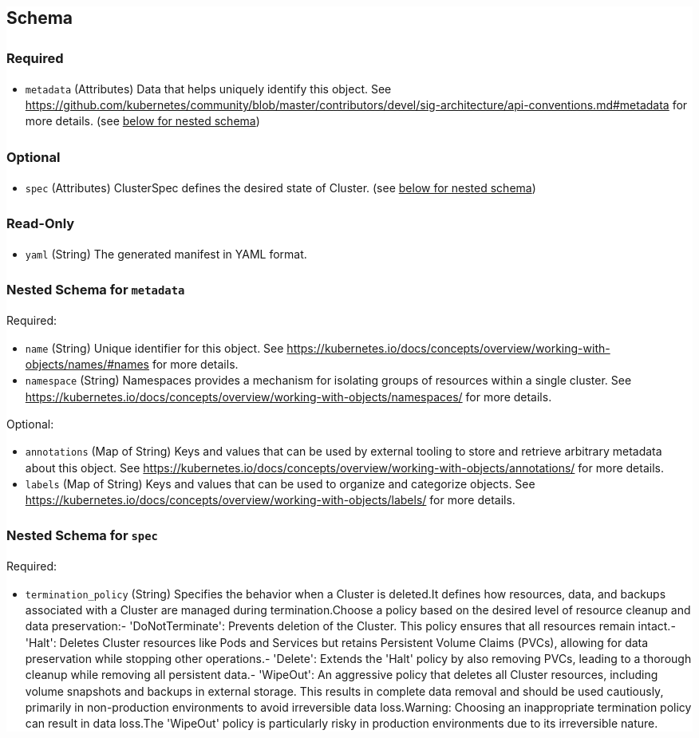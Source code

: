 
## Schema

### Required

- `metadata` (Attributes) Data that helps uniquely identify this object. See https://github.com/kubernetes/community/blob/master/contributors/devel/sig-architecture/api-conventions.md#metadata for more details. (see [below for nested schema](#nestedatt--metadata))

### Optional

- `spec` (Attributes) ClusterSpec defines the desired state of Cluster. (see [below for nested schema](#nestedatt--spec))

### Read-Only

- `yaml` (String) The generated manifest in YAML format.

<a id="nestedatt--metadata"></a>
### Nested Schema for `metadata`

Required:

- `name` (String) Unique identifier for this object. See https://kubernetes.io/docs/concepts/overview/working-with-objects/names/#names for more details.
- `namespace` (String) Namespaces provides a mechanism for isolating groups of resources within a single cluster. See https://kubernetes.io/docs/concepts/overview/working-with-objects/namespaces/ for more details.

Optional:

- `annotations` (Map of String) Keys and values that can be used by external tooling to store and retrieve arbitrary metadata about this object. See https://kubernetes.io/docs/concepts/overview/working-with-objects/annotations/ for more details.
- `labels` (Map of String) Keys and values that can be used to organize and categorize objects. See https://kubernetes.io/docs/concepts/overview/working-with-objects/labels/ for more details.


<a id="nestedatt--spec"></a>
### Nested Schema for `spec`

Required:

- `termination_policy` (String) Specifies the behavior when a Cluster is deleted.It defines how resources, data, and backups associated with a Cluster are managed during termination.Choose a policy based on the desired level of resource cleanup and data preservation:- 'DoNotTerminate': Prevents deletion of the Cluster. This policy ensures that all resources remain intact.- 'Halt': Deletes Cluster resources like Pods and Services but retains Persistent Volume Claims (PVCs),  allowing for data preservation while stopping other operations.- 'Delete': Extends the 'Halt' policy by also removing PVCs, leading to a thorough cleanup while  removing all persistent data.- 'WipeOut': An aggressive policy that deletes all Cluster resources, including volume snapshots and  backups in external storage.  This results in complete data removal and should be used cautiously, primarily in non-production environments  to avoid irreversible data loss.Warning: Choosing an inappropriate termination policy can result in data loss.The 'WipeOut' policy is particularly risky in production environments due to its irreversible nature.
